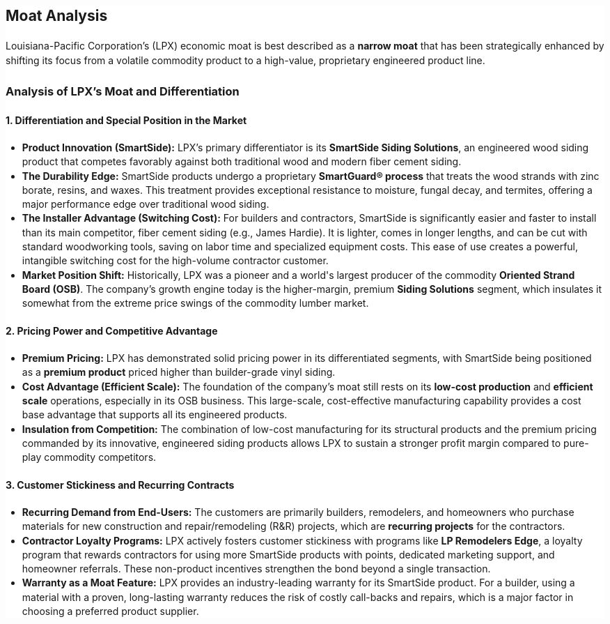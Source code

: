 ## Moat Analysis

Louisiana-Pacific Corporation’s (LPX) economic moat is best described as a **narrow moat** that has been strategically enhanced by shifting its focus from a volatile commodity product to a high-value, proprietary engineered product line.

### **Analysis of LPX’s Moat and Differentiation**

#### **1. Differentiation and Special Position in the Market**

*   **Product Innovation (SmartSide):** LPX’s primary differentiator is its **SmartSide Siding Solutions**, an engineered wood siding product that competes favorably against both traditional wood and modern fiber cement siding.
*   **The Durability Edge:** SmartSide products undergo a proprietary **SmartGuard® process** that treats the wood strands with zinc borate, resins, and waxes. This treatment provides exceptional resistance to moisture, fungal decay, and termites, offering a major performance edge over traditional wood siding.
*   **The Installer Advantage (Switching Cost):** For builders and contractors, SmartSide is significantly easier and faster to install than its main competitor, fiber cement siding (e.g., James Hardie). It is lighter, comes in longer lengths, and can be cut with standard woodworking tools, saving on labor time and specialized equipment costs. This ease of use creates a powerful, intangible switching cost for the high-volume contractor customer.
*   **Market Position Shift:** Historically, LPX was a pioneer and a world's largest producer of the commodity **Oriented Strand Board (OSB)**. The company’s growth engine today is the higher-margin, premium **Siding Solutions** segment, which insulates it somewhat from the extreme price swings of the commodity lumber market.

#### **2. Pricing Power and Competitive Advantage**

*   **Premium Pricing:** LPX has demonstrated solid pricing power in its differentiated segments, with SmartSide being positioned as a **premium product** priced higher than builder-grade vinyl siding.
*   **Cost Advantage (Efficient Scale):** The foundation of the company’s moat still rests on its **low-cost production** and **efficient scale** operations, especially in its OSB business. This large-scale, cost-effective manufacturing capability provides a cost base advantage that supports all its engineered products.
*   **Insulation from Competition:** The combination of low-cost manufacturing for its structural products and the premium pricing commanded by its innovative, engineered siding products allows LPX to sustain a stronger profit margin compared to pure-play commodity competitors.

#### **3. Customer Stickiness and Recurring Contracts**

*   **Recurring Demand from End-Users:** The customers are primarily builders, remodelers, and homeowners who purchase materials for new construction and repair/remodeling (R&R) projects, which are **recurring projects** for the contractors.
*   **Contractor Loyalty Programs:** LPX actively fosters customer stickiness with programs like **LP Remodelers Edge**, a loyalty program that rewards contractors for using more SmartSide products with points, dedicated marketing support, and homeowner referrals. These non-product incentives strengthen the bond beyond a single transaction.
*   **Warranty as a Moat Feature:** LPX provides an industry-leading warranty for its SmartSide product. For a builder, using a material with a proven, long-lasting warranty reduces the risk of costly call-backs and repairs, which is a major factor in choosing a preferred product supplier.
